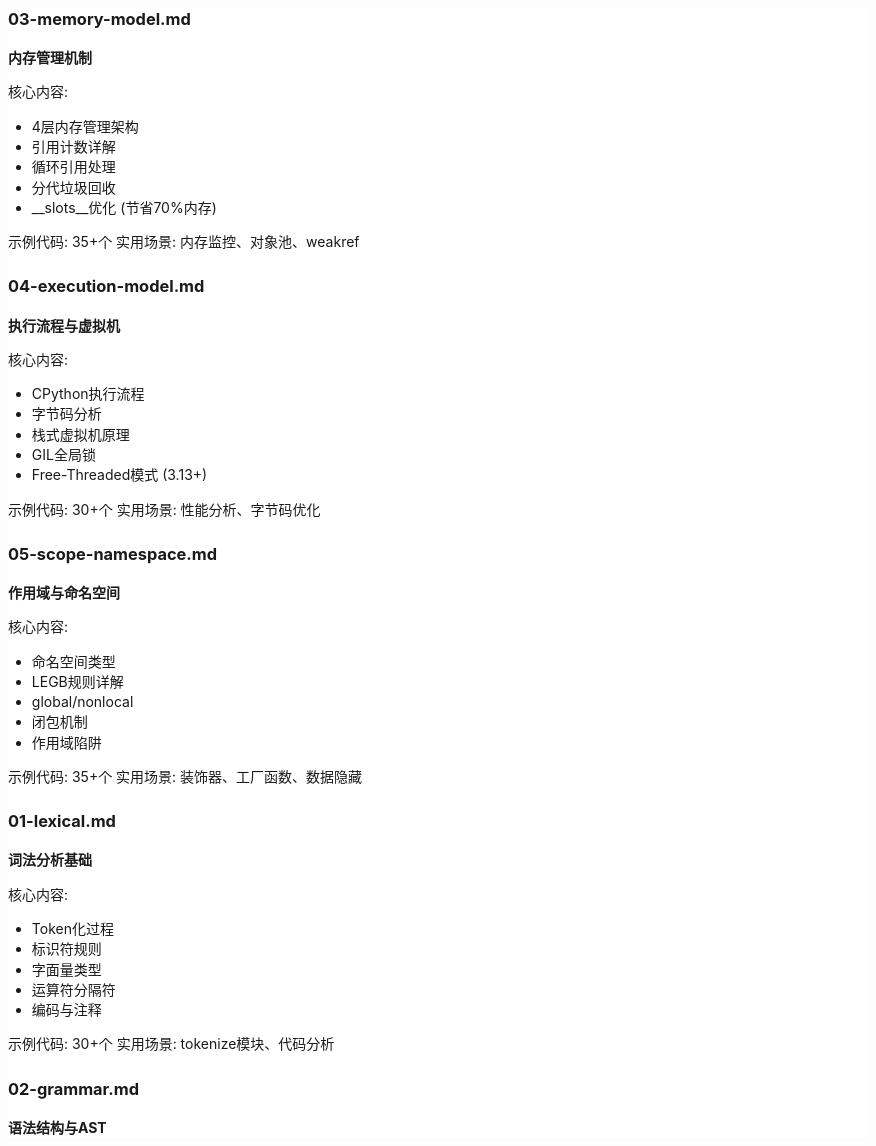 ### 03-memory-model.md
**内存管理机制**

核心内容:
- 4层内存管理架构
- 引用计数详解
- 循环引用处理
- 分代垃圾回收
- __slots__优化 (节省70%内存)

示例代码: 35+个
实用场景: 内存监控、对象池、weakref

### 04-execution-model.md
**执行流程与虚拟机**

核心内容:
- CPython执行流程
- 字节码分析
- 栈式虚拟机原理
- GIL全局锁
- Free-Threaded模式 (3.13+)

示例代码: 30+个
实用场景: 性能分析、字节码优化

### 05-scope-namespace.md
**作用域与命名空间**

核心内容:
- 命名空间类型
- LEGB规则详解
- global/nonlocal
- 闭包机制
- 作用域陷阱

示例代码: 35+个
实用场景: 装饰器、工厂函数、数据隐藏

### 01-lexical.md
**词法分析基础**

核心内容:
- Token化过程
- 标识符规则
- 字面量类型
- 运算符分隔符
- 编码与注释

示例代码: 30+个
实用场景: tokenize模块、代码分析

### 02-grammar.md
**语法结构与AST**
